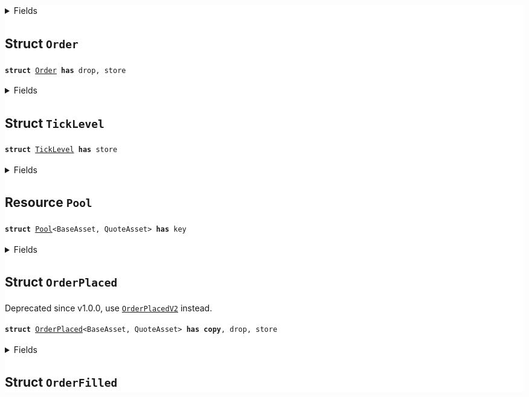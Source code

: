 <details><summary>Fields</summary></details>

<a name="0xdee9_clob_Order"></a>

## Struct `Order`



<pre><code><b>struct</b> <a href="clob.md#0xdee9_clob_Order">Order</a> <b>has</b> drop, store
</code></pre>



<details><summary>Fields</summary></details>

<a name="0xdee9_clob_TickLevel"></a>

## Struct `TickLevel`



<pre><code><b>struct</b> <a href="clob.md#0xdee9_clob_TickLevel">TickLevel</a> <b>has</b> store
</code></pre>



<details><summary>Fields</summary></details>

<a name="0xdee9_clob_Pool"></a>

## Resource `Pool`



<pre><code><b>struct</b> <a href="clob.md#0xdee9_clob_Pool">Pool</a>&lt;BaseAsset, QuoteAsset&gt; <b>has</b> key
</code></pre>



<details><summary>Fields</summary></details>

<a name="0xdee9_clob_OrderPlaced"></a>

## Struct `OrderPlaced`

Deprecated since v1.0.0, use <code><a href="clob.md#0xdee9_clob_OrderPlacedV2">OrderPlacedV2</a></code> instead.


<pre><code><b>struct</b> <a href="clob.md#0xdee9_clob_OrderPlaced">OrderPlaced</a>&lt;BaseAsset, QuoteAsset&gt; <b>has</b> <b>copy</b>, drop, store
</code></pre>



<details><summary>Fields</summary></details>

<a name="0xdee9_clob_OrderFilled"></a>

## Struct `OrderFilled`
